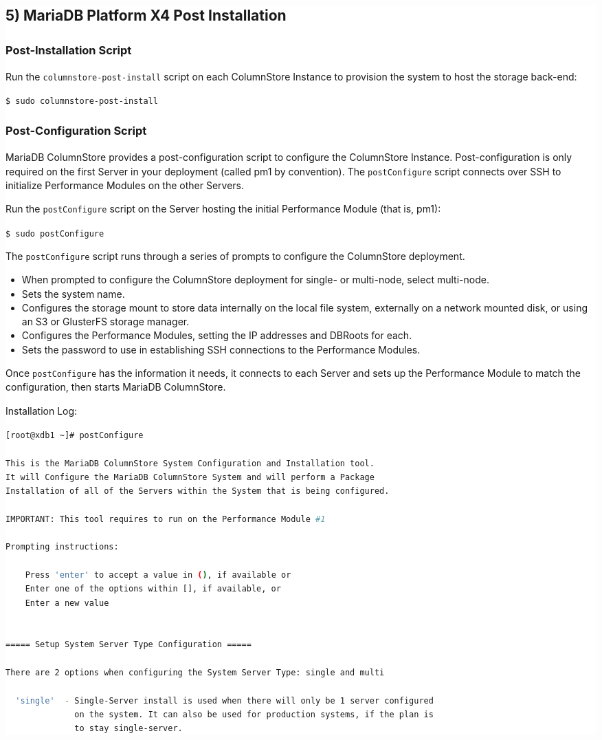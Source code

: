 



## 5) MariaDB Platform X4 Post Installation

### Post-Installation Script

Run the `columnstore-post-install` script on each ColumnStore Instance to provision the system to host the storage back-end:

```bash
$ sudo columnstore-post-install
```



### Post-Configuration Script

MariaDB ColumnStore provides a post-configuration script to configure the ColumnStore Instance. Post-configuration is only required on the first Server in your deployment (called pm1 by convention). The `postConfigure` script connects over SSH to initialize Performance Modules on the other Servers.

Run the `postConfigure` script on the Server hosting the initial Performance Module (that is, pm1):

```bash
$ sudo postConfigure
```

The `postConfigure` script runs through a series of prompts to configure the ColumnStore deployment.

+ When prompted to configure the ColumnStore deployment for single- or multi-node, select multi-node.
+ Sets the system name.
+ Configures the storage mount to store data internally on the local file system, externally on a network mounted disk, or using an S3 or GlusterFS storage manager.
+ Configures the Performance Modules, setting the IP addresses and DBRoots for each.
+ Sets the password to use in establishing SSH connections to the Performance Modules.

Once `postConfigure` has the information it needs, it connects to each Server and sets up the Performance Module to match the configuration, then starts MariaDB ColumnStore.



Installation Log:

```bash
[root@xdb1 ~]# postConfigure

This is the MariaDB ColumnStore System Configuration and Installation tool.
It will Configure the MariaDB ColumnStore System and will perform a Package
Installation of all of the Servers within the System that is being configured.

IMPORTANT: This tool requires to run on the Performance Module #1

Prompting instructions:

	Press 'enter' to accept a value in (), if available or
	Enter one of the options within [], if available, or
	Enter a new value


===== Setup System Server Type Configuration =====

There are 2 options when configuring the System Server Type: single and multi

  'single'  - Single-Server install is used when there will only be 1 server configured
              on the system. It can also be used for production systems, if the plan is
              to stay single-server.

```